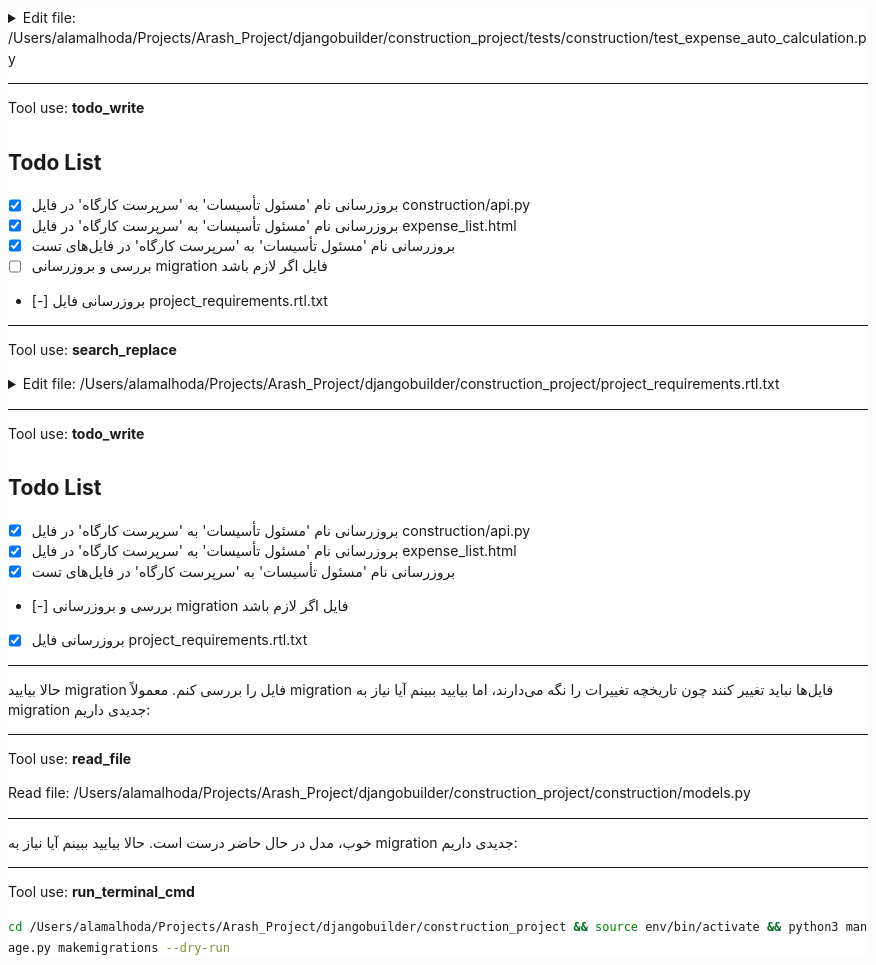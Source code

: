 
<details><summary>Edit file: /Users/alamalhoda/Projects/Arash_Project/djangobuilder/construction_project/tests/construction/test_expense_auto_calculation.py</summary></details>

---

Tool use: **todo_write**

## Todo List

- [x] بروزرسانی نام 'مسئول تأسیسات' به 'سرپرست کارگاه' در فایل construction/api.py
- [x] بروزرسانی نام 'مسئول تأسیسات' به 'سرپرست کارگاه' در فایل expense_list.html
- [x] بروزرسانی نام 'مسئول تأسیسات' به 'سرپرست کارگاه' در فایل‌های تست
- [ ] بررسی و بروزرسانی migration فایل اگر لازم باشد
- [-] بروزرسانی فایل project_requirements.rtl.txt

---

Tool use: **search_replace**


<details><summary>Edit file: /Users/alamalhoda/Projects/Arash_Project/djangobuilder/construction_project/project_requirements.rtl.txt</summary></details>

---

Tool use: **todo_write**

## Todo List

- [x] بروزرسانی نام 'مسئول تأسیسات' به 'سرپرست کارگاه' در فایل construction/api.py
- [x] بروزرسانی نام 'مسئول تأسیسات' به 'سرپرست کارگاه' در فایل expense_list.html
- [x] بروزرسانی نام 'مسئول تأسیسات' به 'سرپرست کارگاه' در فایل‌های تست
- [-] بررسی و بروزرسانی migration فایل اگر لازم باشد
- [x] بروزرسانی فایل project_requirements.rtl.txt

---

حالا بیایید migration فایل را بررسی کنم. معمولاً migration فایل‌ها نباید تغییر کنند چون تاریخچه تغییرات را نگه می‌دارند، اما بیایید ببینم آیا نیاز به migration جدیدی داریم:


---

Tool use: **read_file**

Read file: /Users/alamalhoda/Projects/Arash_Project/djangobuilder/construction_project/construction/models.py

---

خوب، مدل در حال حاضر درست است. حالا بیایید ببینم آیا نیاز به migration جدیدی داریم:


---

Tool use: **run_terminal_cmd**

```bash
cd /Users/alamalhoda/Projects/Arash_Project/djangobuilder/construction_project && source env/bin/activate && python3 manage.py makemigrations --dry-run
```
